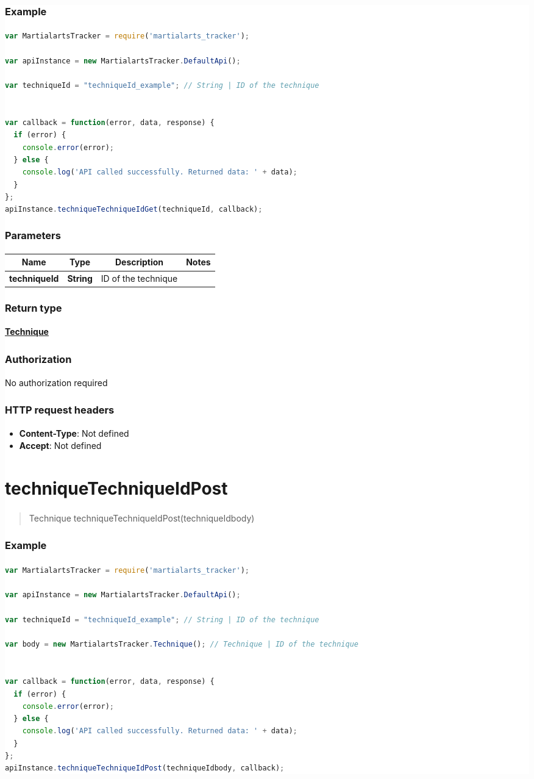 

### Example
```javascript
var MartialartsTracker = require('martialarts_tracker');

var apiInstance = new MartialartsTracker.DefaultApi();

var techniqueId = "techniqueId_example"; // String | ID of the technique


var callback = function(error, data, response) {
  if (error) {
    console.error(error);
  } else {
    console.log('API called successfully. Returned data: ' + data);
  }
};
apiInstance.techniqueTechniqueIdGet(techniqueId, callback);
```

### Parameters

Name | Type | Description  | Notes
------------- | ------------- | ------------- | -------------
 **techniqueId** | **String**| ID of the technique | 

### Return type

[**Technique**](Technique.md)

### Authorization

No authorization required

### HTTP request headers

 - **Content-Type**: Not defined
 - **Accept**: Not defined

<a name="techniqueTechniqueIdPost"></a>
# **techniqueTechniqueIdPost**
> Technique techniqueTechniqueIdPost(techniqueIdbody)



### Example
```javascript
var MartialartsTracker = require('martialarts_tracker');

var apiInstance = new MartialartsTracker.DefaultApi();

var techniqueId = "techniqueId_example"; // String | ID of the technique

var body = new MartialartsTracker.Technique(); // Technique | ID of the technique


var callback = function(error, data, response) {
  if (error) {
    console.error(error);
  } else {
    console.log('API called successfully. Returned data: ' + data);
  }
};
apiInstance.techniqueTechniqueIdPost(techniqueIdbody, callback);
```